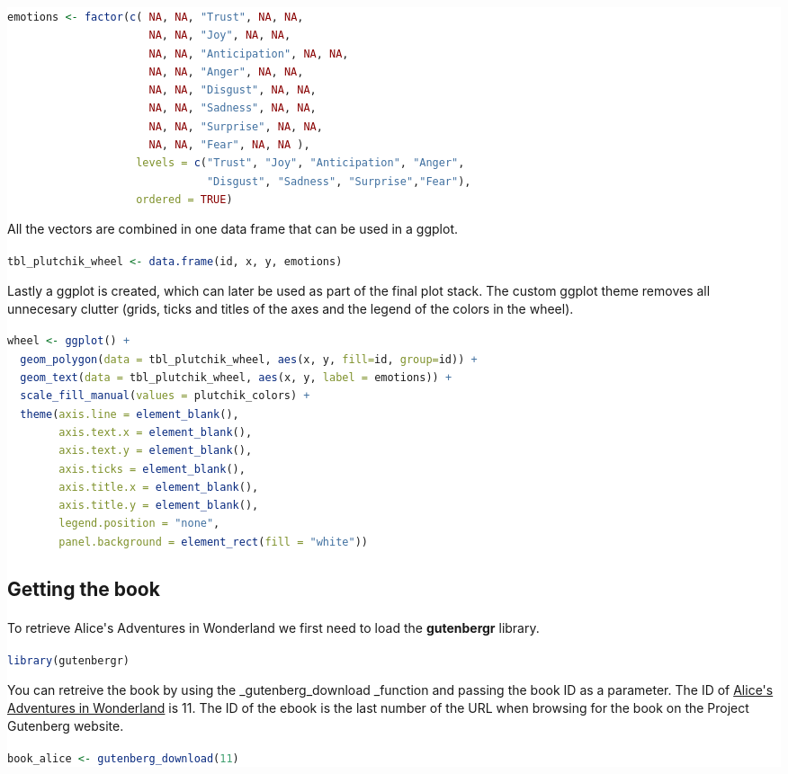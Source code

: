 ```r
emotions <- factor(c( NA, NA, "Trust", NA, NA,
                      NA, NA, "Joy", NA, NA,
                      NA, NA, "Anticipation", NA, NA,
                      NA, NA, "Anger", NA, NA,
                      NA, NA, "Disgust", NA, NA,
                      NA, NA, "Sadness", NA, NA,
                      NA, NA, "Surprise", NA, NA,
                      NA, NA, "Fear", NA, NA ),
                    levels = c("Trust", "Joy", "Anticipation", "Anger",
                               "Disgust", "Sadness", "Surprise","Fear"),
                    ordered = TRUE)
```

All the vectors are combined in one data frame that can be used in a ggplot.

```r
tbl_plutchik_wheel <- data.frame(id, x, y, emotions)
```

Lastly a ggplot is created, which can later be used as part of the final plot stack. The custom ggplot theme removes all unnecesary clutter (grids, ticks and titles of the axes and the legend of the colors in the wheel).

```r
wheel <- ggplot() +
  geom_polygon(data = tbl_plutchik_wheel, aes(x, y, fill=id, group=id)) +
  geom_text(data = tbl_plutchik_wheel, aes(x, y, label = emotions)) +
  scale_fill_manual(values = plutchik_colors) +
  theme(axis.line = element_blank(),
        axis.text.x = element_blank(),
        axis.text.y = element_blank(),
        axis.ticks = element_blank(),
        axis.title.x = element_blank(),
        axis.title.y = element_blank(),
        legend.position = "none",
        panel.background = element_rect(fill = "white"))
```

## Getting the book

To retrieve Alice's Adventures in Wonderland we first need to load the **gutenbergr** library.

```r
library(gutenbergr)
```

You can retreive the book by using the _gutenberg_download _function and passing the book ID as a parameter. The ID of [Alice's Adventures in Wonderland](https://www.gutenberg.org/ebooks/11) is 11\. The ID of the ebook is the last number of the URL when browsing for the book on the Project Gutenberg website.

```r
book_alice <- gutenberg_download(11)
```
